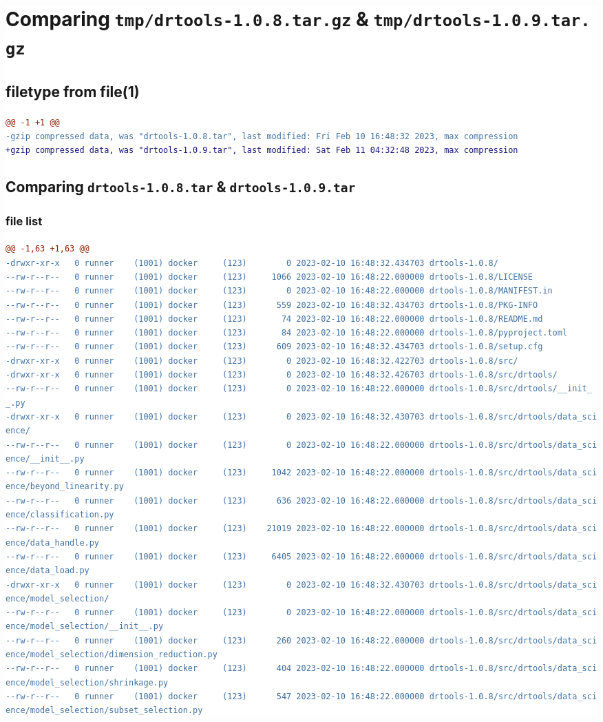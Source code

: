 # Comparing `tmp/drtools-1.0.8.tar.gz` & `tmp/drtools-1.0.9.tar.gz`

## filetype from file(1)

```diff
@@ -1 +1 @@
-gzip compressed data, was "drtools-1.0.8.tar", last modified: Fri Feb 10 16:48:32 2023, max compression
+gzip compressed data, was "drtools-1.0.9.tar", last modified: Sat Feb 11 04:32:48 2023, max compression
```

## Comparing `drtools-1.0.8.tar` & `drtools-1.0.9.tar`

### file list

```diff
@@ -1,63 +1,63 @@
-drwxr-xr-x   0 runner    (1001) docker     (123)        0 2023-02-10 16:48:32.434703 drtools-1.0.8/
--rw-r--r--   0 runner    (1001) docker     (123)     1066 2023-02-10 16:48:22.000000 drtools-1.0.8/LICENSE
--rw-r--r--   0 runner    (1001) docker     (123)        0 2023-02-10 16:48:22.000000 drtools-1.0.8/MANIFEST.in
--rw-r--r--   0 runner    (1001) docker     (123)      559 2023-02-10 16:48:32.434703 drtools-1.0.8/PKG-INFO
--rw-r--r--   0 runner    (1001) docker     (123)       74 2023-02-10 16:48:22.000000 drtools-1.0.8/README.md
--rw-r--r--   0 runner    (1001) docker     (123)       84 2023-02-10 16:48:22.000000 drtools-1.0.8/pyproject.toml
--rw-r--r--   0 runner    (1001) docker     (123)      609 2023-02-10 16:48:32.434703 drtools-1.0.8/setup.cfg
-drwxr-xr-x   0 runner    (1001) docker     (123)        0 2023-02-10 16:48:32.422703 drtools-1.0.8/src/
-drwxr-xr-x   0 runner    (1001) docker     (123)        0 2023-02-10 16:48:32.426703 drtools-1.0.8/src/drtools/
--rw-r--r--   0 runner    (1001) docker     (123)        0 2023-02-10 16:48:22.000000 drtools-1.0.8/src/drtools/__init__.py
-drwxr-xr-x   0 runner    (1001) docker     (123)        0 2023-02-10 16:48:32.430703 drtools-1.0.8/src/drtools/data_science/
--rw-r--r--   0 runner    (1001) docker     (123)        0 2023-02-10 16:48:22.000000 drtools-1.0.8/src/drtools/data_science/__init__.py
--rw-r--r--   0 runner    (1001) docker     (123)     1042 2023-02-10 16:48:22.000000 drtools-1.0.8/src/drtools/data_science/beyond_linearity.py
--rw-r--r--   0 runner    (1001) docker     (123)      636 2023-02-10 16:48:22.000000 drtools-1.0.8/src/drtools/data_science/classification.py
--rw-r--r--   0 runner    (1001) docker     (123)    21019 2023-02-10 16:48:22.000000 drtools-1.0.8/src/drtools/data_science/data_handle.py
--rw-r--r--   0 runner    (1001) docker     (123)     6405 2023-02-10 16:48:22.000000 drtools-1.0.8/src/drtools/data_science/data_load.py
-drwxr-xr-x   0 runner    (1001) docker     (123)        0 2023-02-10 16:48:32.430703 drtools-1.0.8/src/drtools/data_science/model_selection/
--rw-r--r--   0 runner    (1001) docker     (123)        0 2023-02-10 16:48:22.000000 drtools-1.0.8/src/drtools/data_science/model_selection/__init__.py
--rw-r--r--   0 runner    (1001) docker     (123)      260 2023-02-10 16:48:22.000000 drtools-1.0.8/src/drtools/data_science/model_selection/dimension_reduction.py
--rw-r--r--   0 runner    (1001) docker     (123)      404 2023-02-10 16:48:22.000000 drtools-1.0.8/src/drtools/data_science/model_selection/shrinkage.py
--rw-r--r--   0 runner    (1001) docker     (123)      547 2023-02-10 16:48:22.000000 drtools-1.0.8/src/drtools/data_science/model_selection/subset_selection.py
```